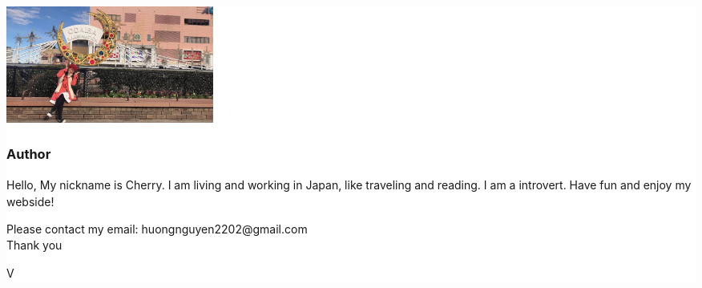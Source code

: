   <img src="profile.jpg" alt="author" style="width:30%">
  <h3>Author</h3>
  <p> Hello, My nickname is Cherry. I am living and working in Japan, like traveling and reading. I am a introvert. Have fun and enjoy my webside!</p>
  <p> Please contact my email: huongnguyen2202@gmail.com<br>
  Thank you</p>
</div>


</div>

</body>
</html>

V
